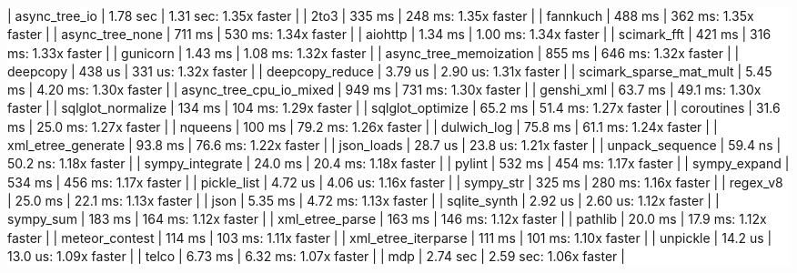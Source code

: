 | async_tree_io           | 1.78 sec                                               | 1.31 sec: 1.35x faster                                 |
| 2to3                    | 335 ms                                                 | 248 ms: 1.35x faster                                   |
| fannkuch                | 488 ms                                                 | 362 ms: 1.35x faster                                   |
| async_tree_none         | 711 ms                                                 | 530 ms: 1.34x faster                                   |
| aiohttp                 | 1.34 ms                                                | 1.00 ms: 1.34x faster                                  |
| scimark_fft             | 421 ms                                                 | 316 ms: 1.33x faster                                   |
| gunicorn                | 1.43 ms                                                | 1.08 ms: 1.32x faster                                  |
| async_tree_memoization  | 855 ms                                                 | 646 ms: 1.32x faster                                   |
| deepcopy                | 438 us                                                 | 331 us: 1.32x faster                                   |
| deepcopy_reduce         | 3.79 us                                                | 2.90 us: 1.31x faster                                  |
| scimark_sparse_mat_mult | 5.45 ms                                                | 4.20 ms: 1.30x faster                                  |
| async_tree_cpu_io_mixed | 949 ms                                                 | 731 ms: 1.30x faster                                   |
| genshi_xml              | 63.7 ms                                                | 49.1 ms: 1.30x faster                                  |
| sqlglot_normalize       | 134 ms                                                 | 104 ms: 1.29x faster                                   |
| sqlglot_optimize        | 65.2 ms                                                | 51.4 ms: 1.27x faster                                  |
| coroutines              | 31.6 ms                                                | 25.0 ms: 1.27x faster                                  |
| nqueens                 | 100 ms                                                 | 79.2 ms: 1.26x faster                                  |
| dulwich_log             | 75.8 ms                                                | 61.1 ms: 1.24x faster                                  |
| xml_etree_generate      | 93.8 ms                                                | 76.6 ms: 1.22x faster                                  |
| json_loads              | 28.7 us                                                | 23.8 us: 1.21x faster                                  |
| unpack_sequence         | 59.4 ns                                                | 50.2 ns: 1.18x faster                                  |
| sympy_integrate         | 24.0 ms                                                | 20.4 ms: 1.18x faster                                  |
| pylint                  | 532 ms                                                 | 454 ms: 1.17x faster                                   |
| sympy_expand            | 534 ms                                                 | 456 ms: 1.17x faster                                   |
| pickle_list             | 4.72 us                                                | 4.06 us: 1.16x faster                                  |
| sympy_str               | 325 ms                                                 | 280 ms: 1.16x faster                                   |
| regex_v8                | 25.0 ms                                                | 22.1 ms: 1.13x faster                                  |
| json                    | 5.35 ms                                                | 4.72 ms: 1.13x faster                                  |
| sqlite_synth            | 2.92 us                                                | 2.60 us: 1.12x faster                                  |
| sympy_sum               | 183 ms                                                 | 164 ms: 1.12x faster                                   |
| xml_etree_parse         | 163 ms                                                 | 146 ms: 1.12x faster                                   |
| pathlib                 | 20.0 ms                                                | 17.9 ms: 1.12x faster                                  |
| meteor_contest          | 114 ms                                                 | 103 ms: 1.11x faster                                   |
| xml_etree_iterparse     | 111 ms                                                 | 101 ms: 1.10x faster                                   |
| unpickle                | 14.2 us                                                | 13.0 us: 1.09x faster                                  |
| telco                   | 6.73 ms                                                | 6.32 ms: 1.07x faster                                  |
| mdp                     | 2.74 sec                                               | 2.59 sec: 1.06x faster                                 |
